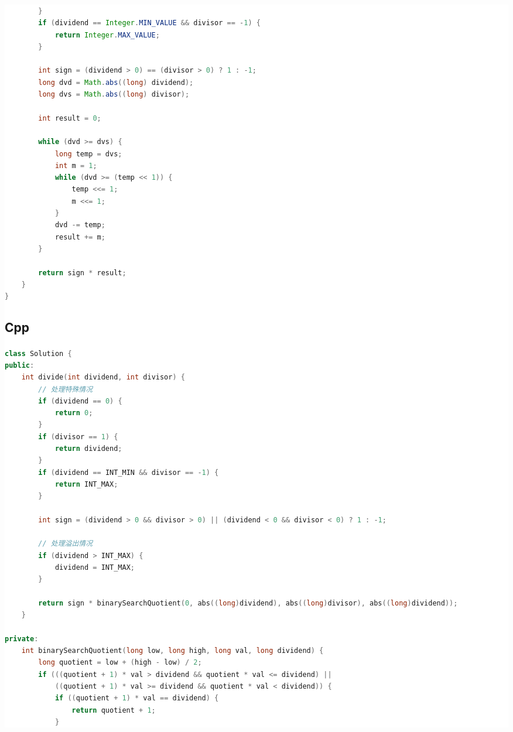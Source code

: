 ```Java
        }
        if (dividend == Integer.MIN_VALUE && divisor == -1) {
            return Integer.MAX_VALUE;
        }

        int sign = (dividend > 0) == (divisor > 0) ? 1 : -1;
        long dvd = Math.abs((long) dividend);
        long dvs = Math.abs((long) divisor);

        int result = 0;

        while (dvd >= dvs) {
            long temp = dvs;
            int m = 1;
            while (dvd >= (temp << 1)) {
                temp <<= 1;
                m <<= 1;
            }
            dvd -= temp;
            result += m;
        }

        return sign * result;
    }
}
```

## Cpp

```Cpp
class Solution {
public:
    int divide(int dividend, int divisor) {
        // 处理特殊情况
        if (dividend == 0) {
            return 0;
        }
        if (divisor == 1) {
            return dividend;
        }
        if (dividend == INT_MIN && divisor == -1) {
            return INT_MAX;
        }
        
        int sign = (dividend > 0 && divisor > 0) || (dividend < 0 && divisor < 0) ? 1 : -1;
        
        // 处理溢出情况
        if (dividend > INT_MAX) {
            dividend = INT_MAX;
        }
        
        return sign * binarySearchQuotient(0, abs((long)dividend), abs((long)divisor), abs((long)dividend));
    }
    
private:
    int binarySearchQuotient(long low, long high, long val, long dividend) {
        long quotient = low + (high - low) / 2;
        if (((quotient + 1) * val > dividend && quotient * val <= dividend) || 
            ((quotient + 1) * val >= dividend && quotient * val < dividend)) {
            if ((quotient + 1) * val == dividend) {
                return quotient + 1;
            }
```